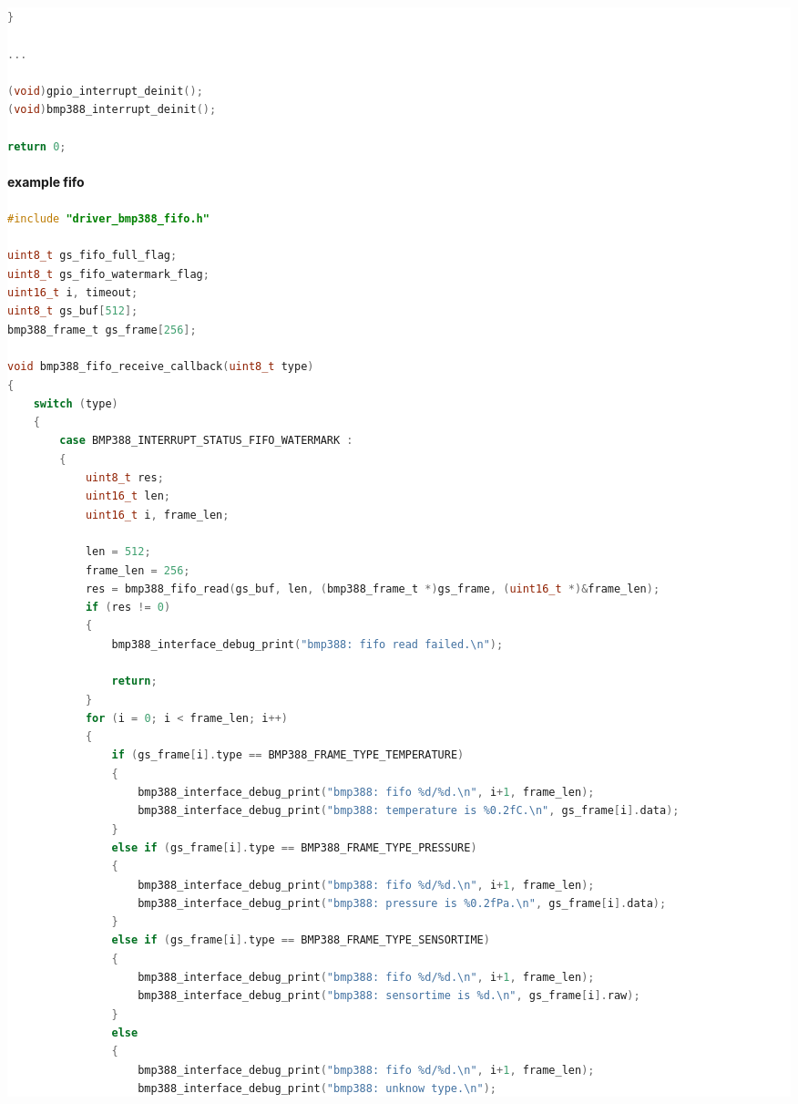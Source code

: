 ```C
}

...

(void)gpio_interrupt_deinit();
(void)bmp388_interrupt_deinit();

return 0;
```

#### example fifo

```C
#include "driver_bmp388_fifo.h"

uint8_t gs_fifo_full_flag;
uint8_t gs_fifo_watermark_flag;
uint16_t i, timeout;
uint8_t gs_buf[512];
bmp388_frame_t gs_frame[256];

void bmp388_fifo_receive_callback(uint8_t type)
{
    switch (type)
    {
        case BMP388_INTERRUPT_STATUS_FIFO_WATERMARK :
        {
            uint8_t res;
            uint16_t len;
            uint16_t i, frame_len;
            
            len = 512;
            frame_len = 256;
            res = bmp388_fifo_read(gs_buf, len, (bmp388_frame_t *)gs_frame, (uint16_t *)&frame_len);
            if (res != 0)
            {
                bmp388_interface_debug_print("bmp388: fifo read failed.\n");
                
                return;
            }
            for (i = 0; i < frame_len; i++)
            {
                if (gs_frame[i].type == BMP388_FRAME_TYPE_TEMPERATURE)
                {
                    bmp388_interface_debug_print("bmp388: fifo %d/%d.\n", i+1, frame_len);
                    bmp388_interface_debug_print("bmp388: temperature is %0.2fC.\n", gs_frame[i].data);
                }
                else if (gs_frame[i].type == BMP388_FRAME_TYPE_PRESSURE)
                {
                    bmp388_interface_debug_print("bmp388: fifo %d/%d.\n", i+1, frame_len);
                    bmp388_interface_debug_print("bmp388: pressure is %0.2fPa.\n", gs_frame[i].data);
                }
                else if (gs_frame[i].type == BMP388_FRAME_TYPE_SENSORTIME)
                {
                    bmp388_interface_debug_print("bmp388: fifo %d/%d.\n", i+1, frame_len);
                    bmp388_interface_debug_print("bmp388: sensortime is %d.\n", gs_frame[i].raw);
                }
                else
                {
                    bmp388_interface_debug_print("bmp388: fifo %d/%d.\n", i+1, frame_len);
                    bmp388_interface_debug_print("bmp388: unknow type.\n");
```